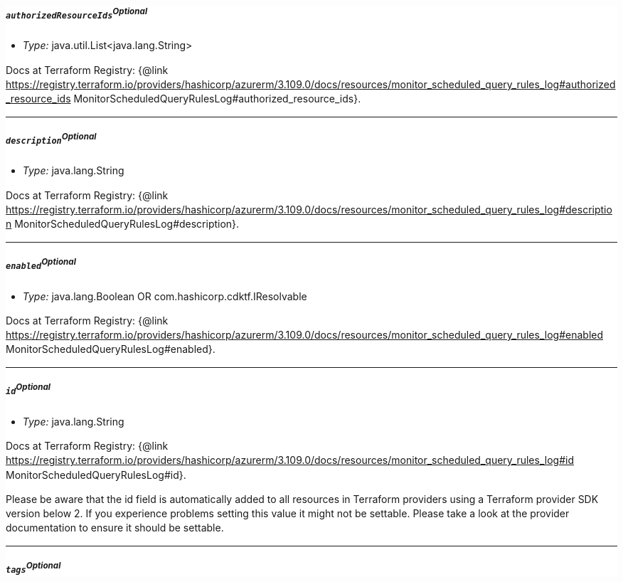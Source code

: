 ##### `authorizedResourceIds`<sup>Optional</sup> <a name="authorizedResourceIds" id="@cdktf/provider-azurerm.monitorScheduledQueryRulesLog.MonitorScheduledQueryRulesLog.Initializer.parameter.authorizedResourceIds"></a>

- *Type:* java.util.List<java.lang.String>

Docs at Terraform Registry: {@link https://registry.terraform.io/providers/hashicorp/azurerm/3.109.0/docs/resources/monitor_scheduled_query_rules_log#authorized_resource_ids MonitorScheduledQueryRulesLog#authorized_resource_ids}.

---

##### `description`<sup>Optional</sup> <a name="description" id="@cdktf/provider-azurerm.monitorScheduledQueryRulesLog.MonitorScheduledQueryRulesLog.Initializer.parameter.description"></a>

- *Type:* java.lang.String

Docs at Terraform Registry: {@link https://registry.terraform.io/providers/hashicorp/azurerm/3.109.0/docs/resources/monitor_scheduled_query_rules_log#description MonitorScheduledQueryRulesLog#description}.

---

##### `enabled`<sup>Optional</sup> <a name="enabled" id="@cdktf/provider-azurerm.monitorScheduledQueryRulesLog.MonitorScheduledQueryRulesLog.Initializer.parameter.enabled"></a>

- *Type:* java.lang.Boolean OR com.hashicorp.cdktf.IResolvable

Docs at Terraform Registry: {@link https://registry.terraform.io/providers/hashicorp/azurerm/3.109.0/docs/resources/monitor_scheduled_query_rules_log#enabled MonitorScheduledQueryRulesLog#enabled}.

---

##### `id`<sup>Optional</sup> <a name="id" id="@cdktf/provider-azurerm.monitorScheduledQueryRulesLog.MonitorScheduledQueryRulesLog.Initializer.parameter.id"></a>

- *Type:* java.lang.String

Docs at Terraform Registry: {@link https://registry.terraform.io/providers/hashicorp/azurerm/3.109.0/docs/resources/monitor_scheduled_query_rules_log#id MonitorScheduledQueryRulesLog#id}.

Please be aware that the id field is automatically added to all resources in Terraform providers using a Terraform provider SDK version below 2.
If you experience problems setting this value it might not be settable. Please take a look at the provider documentation to ensure it should be settable.

---

##### `tags`<sup>Optional</sup> <a name="tags" id="@cdktf/provider-azurerm.monitorScheduledQueryRulesLog.MonitorScheduledQueryRulesLog.Initializer.parameter.tags"></a>
